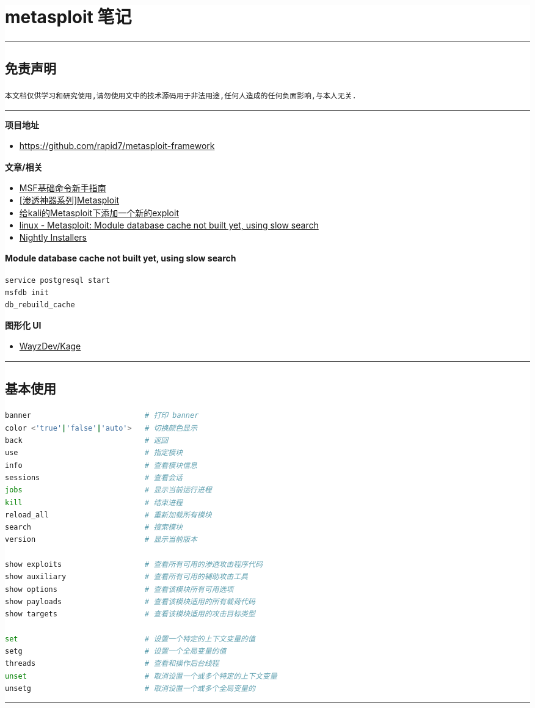 # metasploit 笔记

---

## 免责声明

`本文档仅供学习和研究使用,请勿使用文中的技术源码用于非法用途,任何人造成的任何负面影响,与本人无关.`

---

**项目地址**
- https://github.com/rapid7/metasploit-framework

**文章/相关**
- [MSF基础命令新手指南](https://www.jianshu.com/p/77ffbfc3a06c)
- [[渗透神器系列]Metasploit](https://thief.one/2017/08/01/1/)
- [给kali的Metasploit下添加一个新的exploit](https://blog.csdn.net/SilverMagic/article/details/40978081)
- [linux - Metasploit: Module database cache not built yet, using slow search](https://serverfault.com/questions/761672/metasploit-module-database-cache-not-built-yet-using-slow-search)
- [Nightly Installers](https://github.com/rapid7/metasploit-framework/wiki/Nightly-Installers)

**Module database cache not built yet, using slow search**
```bash
service postgresql start
msfdb init
db_rebuild_cache
```

**图形化 UI**
- [WayzDev/Kage](https://github.com/WayzDev/Kage)

---

## 基本使用

```bash
banner                          # 打印 banner
color <'true'|'false'|'auto'>   # 切换颜色显示
back                            # 返回
use                             # 指定模块
info                            # 查看模块信息
sessions                        # 查看会话
jobs                            # 显示当前运行进程
kill                            # 结束进程
reload_all                      # 重新加载所有模块
search                          # 搜索模块
version                         # 显示当前版本

show exploits 			        # 查看所有可用的渗透攻击程序代码
show auxiliary 			        # 查看所有可用的辅助攻击工具
show options 			        # 查看该模块所有可用选项
show payloads 			        # 查看该模块适用的所有载荷代码
show targets 			        # 查看该模块适用的攻击目标类型

set                             # 设置一个特定的上下文变量的值
setg                            # 设置一个全局变量的值
threads                         # 查看和操作后台线程
unset                           # 取消设置一个或多个特定的上下文变量
unsetg                          # 取消设置一个或多个全局变量的
```

---